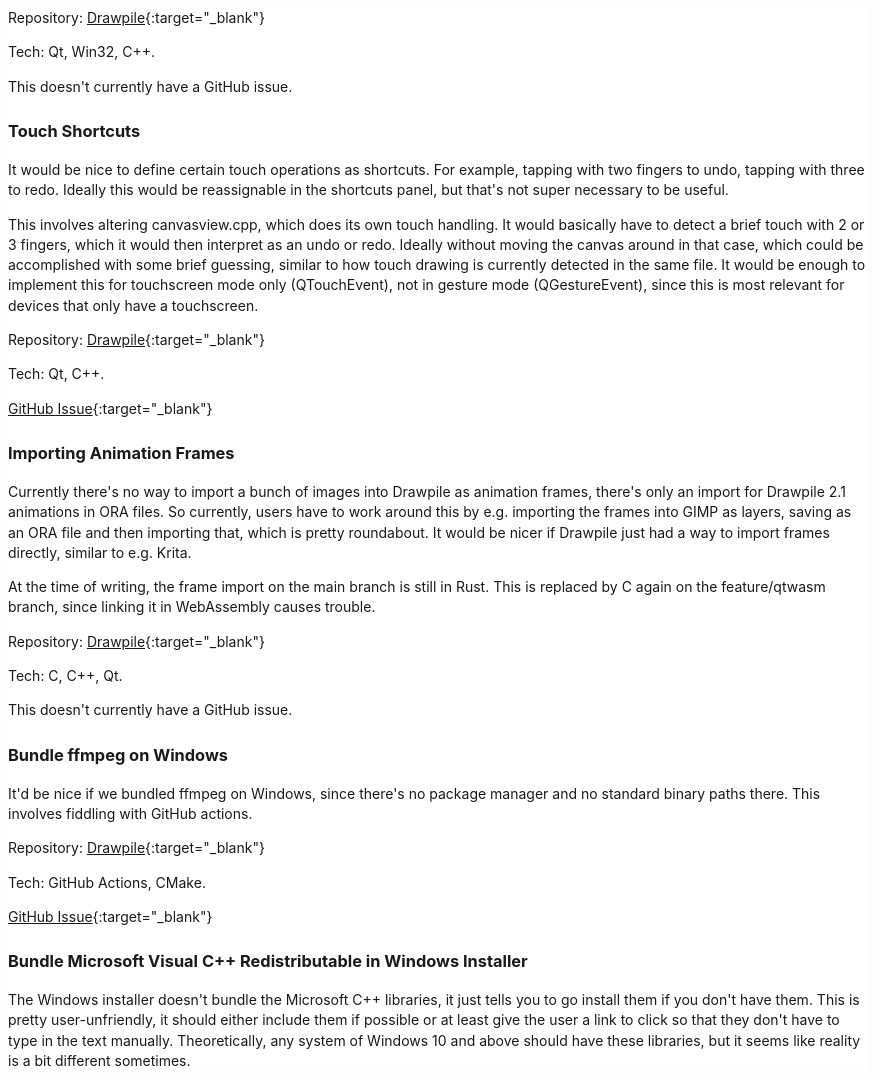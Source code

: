 Repository: [Drawpile](https://github.com/drawpile/Drawpile){:target="_blank"}

Tech: Qt, Win32, C++.

This doesn't currently have a GitHub issue.

### Touch Shortcuts

It would be nice to define certain touch operations as shortcuts. For example, tapping with two fingers to undo, tapping with three to redo. Ideally this would be reassignable in the shortcuts panel, but that's not super necessary to be useful.

This involves altering canvasview.cpp, which does its own touch handling. It would basically have to detect a brief touch with 2 or 3 fingers, which it would then interpret as an undo or redo. Ideally without moving the canvas around in that case, which could be accomplished with some brief guessing, similar to how touch drawing is currently detected in the same file. It would be enough to implement this for touchscreen mode only (QTouchEvent), not in gesture mode (QGestureEvent), since this is most relevant for devices that only have a touchscreen.

Repository: [Drawpile](https://github.com/drawpile/Drawpile){:target="_blank"}

Tech: Qt, C++.

[GitHub Issue](https://github.com/drawpile/Drawpile/issues/1174){:target="_blank"}

### Importing Animation Frames

Currently there's no way to import a bunch of images into Drawpile as animation frames, there's only an import for Drawpile 2.1 animations in ORA files. So currently, users have to work around this by e.g. importing the frames into GIMP as layers, saving as an ORA file and then importing that, which is pretty roundabout. It would be nicer if Drawpile just had a way to import frames directly, similar to e.g. Krita.

At the time of writing, the frame import on the main branch is still in Rust. This is replaced by C again on the feature/qtwasm branch, since linking it in WebAssembly causes trouble.

Repository: [Drawpile](https://github.com/drawpile/Drawpile){:target="_blank"}

Tech: C, C++, Qt.

This doesn't currently have a GitHub issue.

### Bundle ffmpeg on Windows

It'd be nice if we bundled ffmpeg on Windows, since there's no package manager and no standard binary paths there. This involves fiddling with GitHub actions.

Repository: [Drawpile](https://github.com/drawpile/Drawpile){:target="_blank"}

Tech: GitHub Actions, CMake.

[GitHub Issue](https://github.com/drawpile/Drawpile/issues/1129){:target="_blank"}

### Bundle Microsoft Visual C++ Redistributable in Windows Installer

The Windows installer doesn't bundle the Microsoft C++ libraries, it just tells you to go install them if you don't have them. This is pretty user-unfriendly, it should either include them if possible or at least give the user a link to click so that they don't have to type in the text manually. Theoretically, any system of Windows 10 and above should have these libraries, but it seems like reality is a bit different sometimes.
